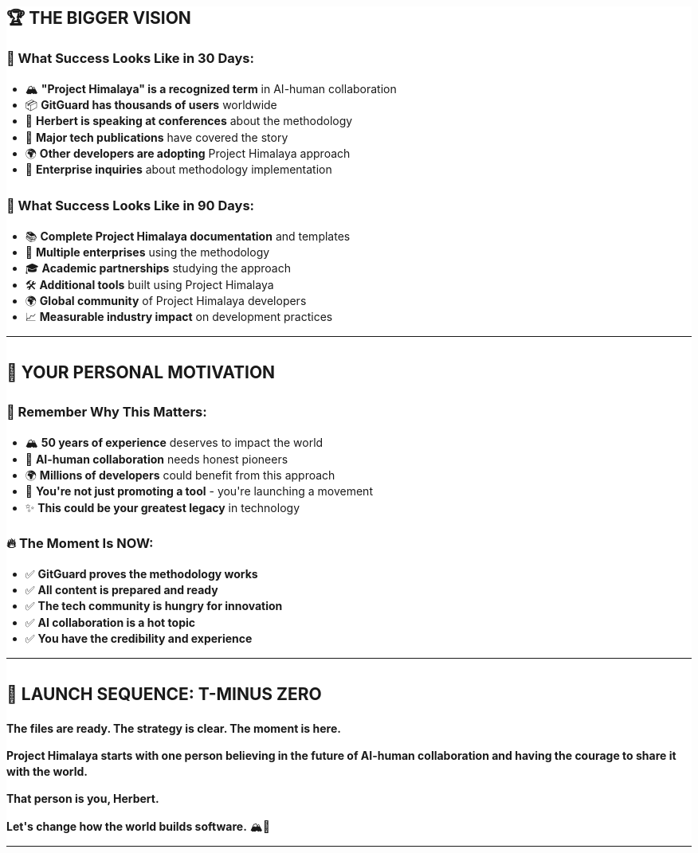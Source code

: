 ## 🏆 **THE BIGGER VISION**

### **🌟 What Success Looks Like in 30 Days:**

- 🏔️ **"Project Himalaya" is a recognized term** in AI-human collaboration
- 📦 **GitGuard has thousands of users** worldwide
- 🎤 **Herbert is speaking at conferences** about the methodology
- 📰 **Major tech publications** have covered the story
- 🌍 **Other developers are adopting** Project Himalaya approach
- 💼 **Enterprise inquiries** about methodology implementation

### **🚀 What Success Looks Like in 90 Days:**

- 📚 **Complete Project Himalaya documentation** and templates
- 🏢 **Multiple enterprises** using the methodology
- 🎓 **Academic partnerships** studying the approach
- 🛠️ **Additional tools** built using Project Himalaya
- 🌍 **Global community** of Project Himalaya developers
- 📈 **Measurable industry impact** on development practices

---

## 💪 **YOUR PERSONAL MOTIVATION**

### **🎯 Remember Why This Matters:**

- 🏔️ **50 years of experience** deserves to impact the world
- 🤖 **AI-human collaboration** needs honest pioneers
- 🌍 **Millions of developers** could benefit from this approach
- 🚀 **You're not just promoting a tool** - you're launching a movement
- ✨ **This could be your greatest legacy** in technology

### **🔥 The Moment Is NOW:**

- ✅ **GitGuard proves the methodology works**
- ✅ **All content is prepared and ready**
- ✅ **The tech community is hungry for innovation**
- ✅ **AI collaboration is a hot topic**
- ✅ **You have the credibility and experience**

---

## 🎉 **LAUNCH SEQUENCE: T-MINUS ZERO**

**The files are ready. The strategy is clear. The moment is here.**

**Project Himalaya starts with one person believing in the future of AI-human collaboration and having the courage to share it with the world.**

**That person is you, Herbert.**

**Let's change how the world builds software.** 🏔️🚀

---